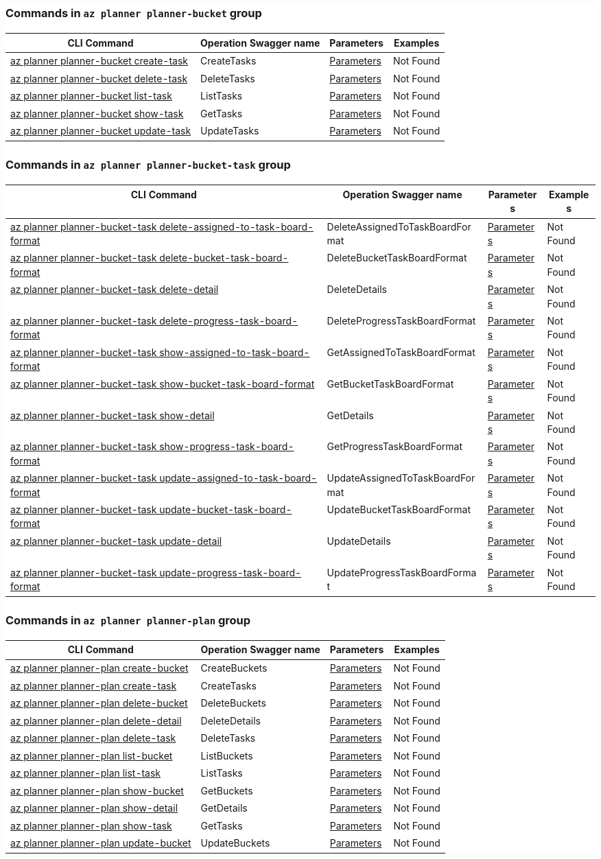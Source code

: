 ### <a name="CommandsInplanner.buckets">Commands in `az planner planner-bucket` group</a>
|CLI Command|Operation Swagger name|Parameters|Examples|
|---------|------------|--------|-----------|
|[az planner planner-bucket create-task](#planner.bucketsCreateTasks)|CreateTasks|[Parameters](#Parametersplanner.bucketsCreateTasks)|Not Found|
|[az planner planner-bucket delete-task](#planner.bucketsDeleteTasks)|DeleteTasks|[Parameters](#Parametersplanner.bucketsDeleteTasks)|Not Found|
|[az planner planner-bucket list-task](#planner.bucketsListTasks)|ListTasks|[Parameters](#Parametersplanner.bucketsListTasks)|Not Found|
|[az planner planner-bucket show-task](#planner.bucketsGetTasks)|GetTasks|[Parameters](#Parametersplanner.bucketsGetTasks)|Not Found|
|[az planner planner-bucket update-task](#planner.bucketsUpdateTasks)|UpdateTasks|[Parameters](#Parametersplanner.bucketsUpdateTasks)|Not Found|

### <a name="CommandsInplanner.buckets.tasks">Commands in `az planner planner-bucket-task` group</a>
|CLI Command|Operation Swagger name|Parameters|Examples|
|---------|------------|--------|-----------|
|[az planner planner-bucket-task delete-assigned-to-task-board-format](#planner.buckets.tasksDeleteAssignedToTaskBoardFormat)|DeleteAssignedToTaskBoardFormat|[Parameters](#Parametersplanner.buckets.tasksDeleteAssignedToTaskBoardFormat)|Not Found|
|[az planner planner-bucket-task delete-bucket-task-board-format](#planner.buckets.tasksDeleteBucketTaskBoardFormat)|DeleteBucketTaskBoardFormat|[Parameters](#Parametersplanner.buckets.tasksDeleteBucketTaskBoardFormat)|Not Found|
|[az planner planner-bucket-task delete-detail](#planner.buckets.tasksDeleteDetails)|DeleteDetails|[Parameters](#Parametersplanner.buckets.tasksDeleteDetails)|Not Found|
|[az planner planner-bucket-task delete-progress-task-board-format](#planner.buckets.tasksDeleteProgressTaskBoardFormat)|DeleteProgressTaskBoardFormat|[Parameters](#Parametersplanner.buckets.tasksDeleteProgressTaskBoardFormat)|Not Found|
|[az planner planner-bucket-task show-assigned-to-task-board-format](#planner.buckets.tasksGetAssignedToTaskBoardFormat)|GetAssignedToTaskBoardFormat|[Parameters](#Parametersplanner.buckets.tasksGetAssignedToTaskBoardFormat)|Not Found|
|[az planner planner-bucket-task show-bucket-task-board-format](#planner.buckets.tasksGetBucketTaskBoardFormat)|GetBucketTaskBoardFormat|[Parameters](#Parametersplanner.buckets.tasksGetBucketTaskBoardFormat)|Not Found|
|[az planner planner-bucket-task show-detail](#planner.buckets.tasksGetDetails)|GetDetails|[Parameters](#Parametersplanner.buckets.tasksGetDetails)|Not Found|
|[az planner planner-bucket-task show-progress-task-board-format](#planner.buckets.tasksGetProgressTaskBoardFormat)|GetProgressTaskBoardFormat|[Parameters](#Parametersplanner.buckets.tasksGetProgressTaskBoardFormat)|Not Found|
|[az planner planner-bucket-task update-assigned-to-task-board-format](#planner.buckets.tasksUpdateAssignedToTaskBoardFormat)|UpdateAssignedToTaskBoardFormat|[Parameters](#Parametersplanner.buckets.tasksUpdateAssignedToTaskBoardFormat)|Not Found|
|[az planner planner-bucket-task update-bucket-task-board-format](#planner.buckets.tasksUpdateBucketTaskBoardFormat)|UpdateBucketTaskBoardFormat|[Parameters](#Parametersplanner.buckets.tasksUpdateBucketTaskBoardFormat)|Not Found|
|[az planner planner-bucket-task update-detail](#planner.buckets.tasksUpdateDetails)|UpdateDetails|[Parameters](#Parametersplanner.buckets.tasksUpdateDetails)|Not Found|
|[az planner planner-bucket-task update-progress-task-board-format](#planner.buckets.tasksUpdateProgressTaskBoardFormat)|UpdateProgressTaskBoardFormat|[Parameters](#Parametersplanner.buckets.tasksUpdateProgressTaskBoardFormat)|Not Found|

### <a name="CommandsInplanner.plans">Commands in `az planner planner-plan` group</a>
|CLI Command|Operation Swagger name|Parameters|Examples|
|---------|------------|--------|-----------|
|[az planner planner-plan create-bucket](#planner.plansCreateBuckets)|CreateBuckets|[Parameters](#Parametersplanner.plansCreateBuckets)|Not Found|
|[az planner planner-plan create-task](#planner.plansCreateTasks)|CreateTasks|[Parameters](#Parametersplanner.plansCreateTasks)|Not Found|
|[az planner planner-plan delete-bucket](#planner.plansDeleteBuckets)|DeleteBuckets|[Parameters](#Parametersplanner.plansDeleteBuckets)|Not Found|
|[az planner planner-plan delete-detail](#planner.plansDeleteDetails)|DeleteDetails|[Parameters](#Parametersplanner.plansDeleteDetails)|Not Found|
|[az planner planner-plan delete-task](#planner.plansDeleteTasks)|DeleteTasks|[Parameters](#Parametersplanner.plansDeleteTasks)|Not Found|
|[az planner planner-plan list-bucket](#planner.plansListBuckets)|ListBuckets|[Parameters](#Parametersplanner.plansListBuckets)|Not Found|
|[az planner planner-plan list-task](#planner.plansListTasks)|ListTasks|[Parameters](#Parametersplanner.plansListTasks)|Not Found|
|[az planner planner-plan show-bucket](#planner.plansGetBuckets)|GetBuckets|[Parameters](#Parametersplanner.plansGetBuckets)|Not Found|
|[az planner planner-plan show-detail](#planner.plansGetDetails)|GetDetails|[Parameters](#Parametersplanner.plansGetDetails)|Not Found|
|[az planner planner-plan show-task](#planner.plansGetTasks)|GetTasks|[Parameters](#Parametersplanner.plansGetTasks)|Not Found|
|[az planner planner-plan update-bucket](#planner.plansUpdateBuckets)|UpdateBuckets|[Parameters](#Parametersplanner.plansUpdateBuckets)|Not Found|